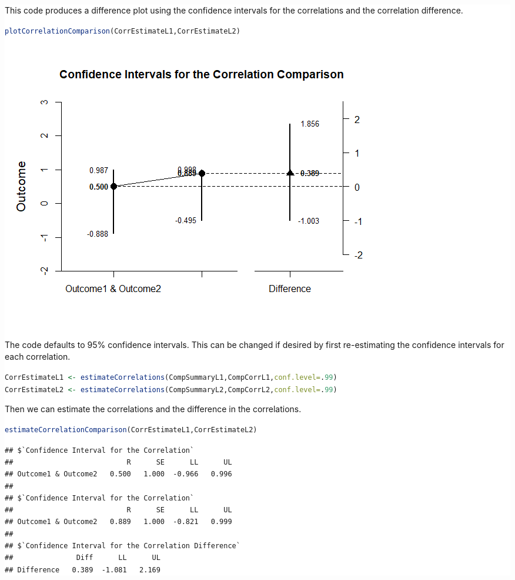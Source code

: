 This code produces a difference plot using the confidence intervals for the correlations and the correlation difference.

```r
plotCorrelationComparison(CorrEstimateL1,CorrEstimateL2)
```

![](figures/MixedCorrComparison-A-1.png)

The code defaults to 95% confidence intervals. This can be changed if desired by first re-estimating the confidence intervals for each correlation.

```r
CorrEstimateL1 <- estimateCorrelations(CompSummaryL1,CompCorrL1,conf.level=.99)
CorrEstimateL2 <- estimateCorrelations(CompSummaryL2,CompCorrL2,conf.level=.99)
```

Then we can estimate the correlations and the difference in the correlations.

```r
estimateCorrelationComparison(CorrEstimateL1,CorrEstimateL2)
```

```
## $`Confidence Interval for the Correlation`
##                           R      SE      LL      UL
## Outcome1 & Outcome2   0.500   1.000  -0.966   0.996
## 
## $`Confidence Interval for the Correlation`
##                           R      SE      LL      UL
## Outcome1 & Outcome2   0.889   1.000  -0.821   0.999
## 
## $`Confidence Interval for the Correlation Difference`
##               Diff      LL      UL
## Difference   0.389  -1.081   2.169
```
